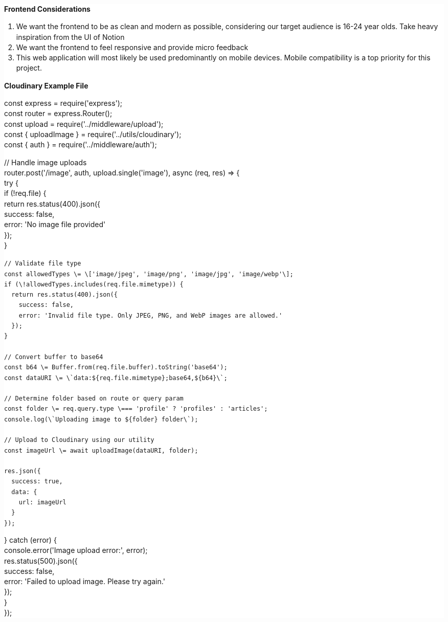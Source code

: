 **Frontend Considerations**

1. We want the frontend to be as clean and modern as possible, considering our target audience is 16-24 year olds. Take heavy inspiration from the UI of Notion  
2. We want the frontend to feel responsive and provide micro feedback  
3. This web application will most likely be used predominantly on mobile devices. Mobile compatibility is a top priority for this project.

**Cloudinary Example File**

const express \= require('express');  
const router \= express.Router();  
const upload \= require('../middleware/upload');  
const { uploadImage } \= require('../utils/cloudinary');  
const { auth } \= require('../middleware/auth');

// Handle image uploads  
router.post('/image', auth, upload.single('image'), async (req, res) \=\> {  
  try {  
    if (\!req.file) {  
      return res.status(400).json({  
        success: false,  
        error: 'No image file provided'  
      });  
    }

    // Validate file type  
    const allowedTypes \= \['image/jpeg', 'image/png', 'image/jpg', 'image/webp'\];  
    if (\!allowedTypes.includes(req.file.mimetype)) {  
      return res.status(400).json({  
        success: false,  
        error: 'Invalid file type. Only JPEG, PNG, and WebP images are allowed.'  
      });  
    }

    // Convert buffer to base64  
    const b64 \= Buffer.from(req.file.buffer).toString('base64');  
    const dataURI \= \`data:${req.file.mimetype};base64,${b64}\`;

    // Determine folder based on route or query param  
    const folder \= req.query.type \=== 'profile' ? 'profiles' : 'articles';  
    console.log(\`Uploading image to ${folder} folder\`);

    // Upload to Cloudinary using our utility  
    const imageUrl \= await uploadImage(dataURI, folder);

    res.json({  
      success: true,  
      data: {  
        url: imageUrl  
      }  
    });  
  } catch (error) {  
    console.error('Image upload error:', error);  
    res.status(500).json({  
      success: false,  
      error: 'Failed to upload image. Please try again.'  
    });  
  }  
});
